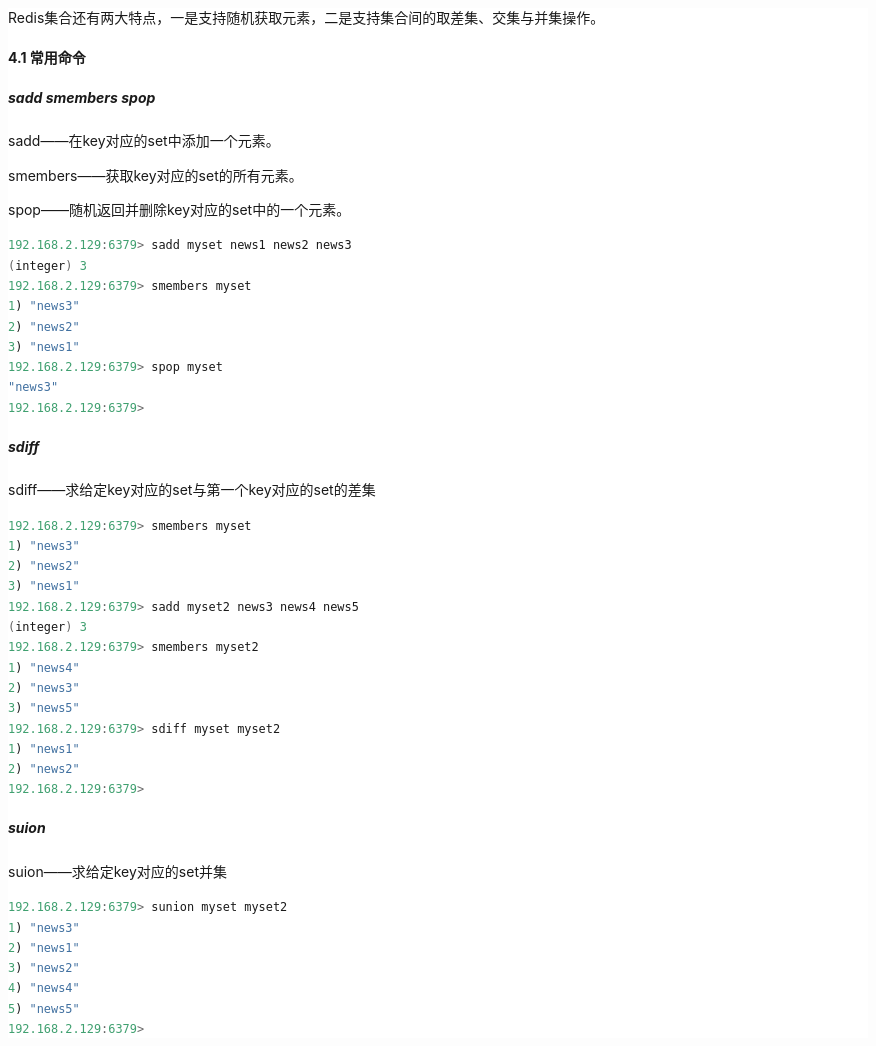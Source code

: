 Redis集合还有两大特点，一是支持随机获取元素，二是支持集合间的取差集、交集与并集操作。 

#### 4.1 常用命令

#####  sadd  smembers  spop

sadd——在key对应的set中添加一个元素。

smembers——获取key对应的set的所有元素。

spop——随机返回并删除key对应的set中的一个元素。

```java
192.168.2.129:6379> sadd myset news1 news2 news3
(integer) 3
192.168.2.129:6379> smembers myset
1) "news3"
2) "news2"
3) "news1"
192.168.2.129:6379> spop myset
"news3"
192.168.2.129:6379>
```

#####  sdiff

sdiff——求给定key对应的set与第一个key对应的set的差集 

```java
192.168.2.129:6379> smembers myset
1) "news3"
2) "news2"
3) "news1"
192.168.2.129:6379> sadd myset2 news3 news4 news5
(integer) 3
192.168.2.129:6379> smembers myset2
1) "news4"
2) "news3"
3) "news5"
192.168.2.129:6379> sdiff myset myset2
1) "news1"
2) "news2"
192.168.2.129:6379>
```

#####  suion

suion——求给定key对应的set并集 

```java
192.168.2.129:6379> sunion myset myset2
1) "news3"
2) "news1"
3) "news2"
4) "news4"
5) "news5"
192.168.2.129:6379>
```
